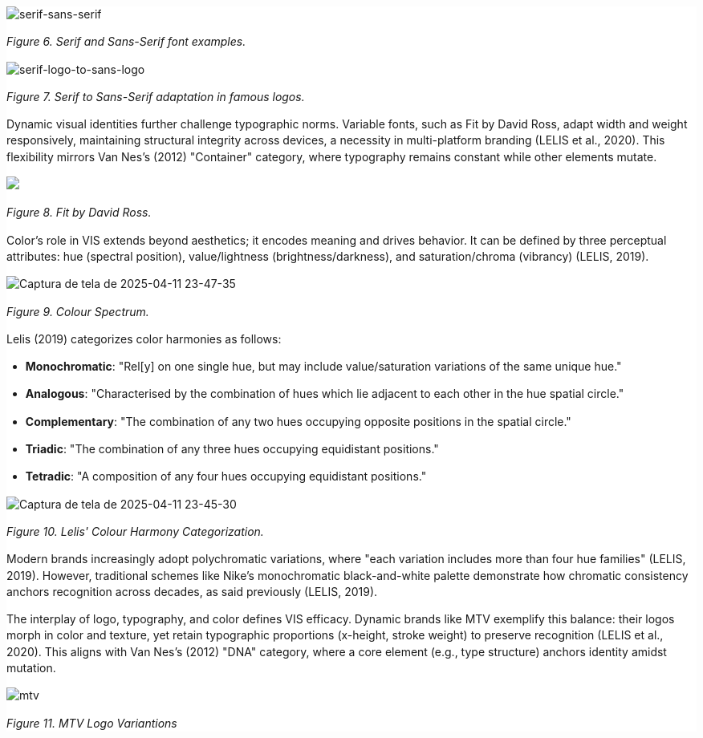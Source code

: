 ![serif-sans-serif](https://github.com/user-attachments/assets/1a88e7db-184c-4768-a53f-ead843da3a12)

*Figure 6. Serif and Sans-Serif font examples.*

![serif-logo-to-sans-logo](https://github.com/user-attachments/assets/cc919339-7d2f-4393-a821-5901266003f7)

*Figure 7. Serif to Sans-Serif adaptation in famous logos.*

Dynamic visual identities further challenge typographic norms. Variable fonts, such as Fit by David Ross, adapt width and weight responsively, maintaining structural integrity across devices, a necessity in multi-platform branding (LELIS et al., 2020). This flexibility mirrors Van Nes’s (2012) "Container" category, where typography remains constant while other elements mutate.

<img src="https://github.com/user-attachments/assets/df494c1e-ef13-4278-a5f7-07dc53250273" width="60%" />

*Figure 8. Fit by David Ross.*

Color’s role in VIS extends beyond aesthetics; it encodes meaning and drives behavior. It can be defined by three perceptual attributes: hue (spectral position), value/lightness (brightness/darkness), and saturation/chroma (vibrancy) (LELIS, 2019). 

![Captura de tela de 2025-04-11 23-47-35](https://github.com/user-attachments/assets/6a56cf06-1f50-4da3-95b9-5bc3c03db5a6)

*Figure 9. Colour Spectrum.*

Lelis (2019) categorizes color harmonies as follows:

- **Monochromatic**: "Rel[y] on one single hue, but may include value/saturation variations of the same unique hue."

- **Analogous**: "Characterised by the combination of hues which lie adjacent to each other in the hue spatial circle."

- **Complementary**: "The combination of any two hues occupying opposite positions in the spatial circle."

- **Triadic**: "The combination of any three hues occupying equidistant positions."

- **Tetradic**: "A composition of any four hues occupying equidistant positions."
  
![Captura de tela de 2025-04-11 23-45-30](https://github.com/user-attachments/assets/4b6ff046-ccdb-4aba-8427-b05fa5ba21b6)

*Figure 10. Lelis' Colour Harmony Categorization.*

Modern brands increasingly adopt polychromatic variations, where "each variation includes more than four hue families" (LELIS, 2019). However, traditional schemes like Nike’s monochromatic black-and-white palette demonstrate how chromatic consistency anchors recognition across decades, as said previously (LELIS, 2019).

The interplay of logo, typography, and color defines VIS efficacy. Dynamic brands like MTV exemplify this balance: their logos morph in color and texture, yet retain typographic proportions (x-height, stroke weight) to preserve recognition (LELIS et al., 2020). This aligns with Van Nes’s (2012) "DNA" category, where a core element (e.g., type structure) anchors identity amidst mutation.

![mtv](https://github.com/user-attachments/assets/13dbdfec-419d-4801-abeb-d1c7e6495977)

*Figure 11. MTV Logo Variantions*
